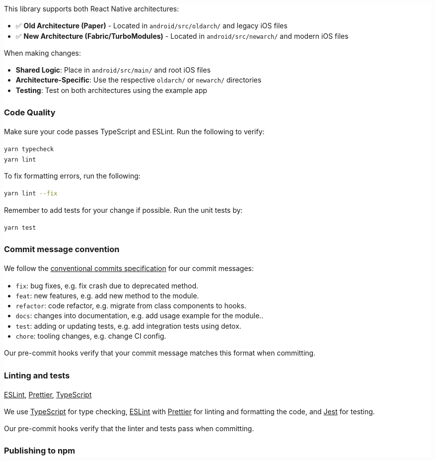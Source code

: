 This library supports both React Native architectures:

- ✅ **Old Architecture (Paper)** - Located in `android/src/oldarch/` and legacy iOS files
- ✅ **New Architecture (Fabric/TurboModules)** - Located in `android/src/newarch/` and modern iOS files

When making changes:
- **Shared Logic**: Place in `android/src/main/` and root iOS files
- **Architecture-Specific**: Use the respective `oldarch/` or `newarch/` directories
- **Testing**: Test on both architectures using the example app

### Code Quality

Make sure your code passes TypeScript and ESLint. Run the following to verify:

```sh
yarn typecheck
yarn lint
```

To fix formatting errors, run the following:

```sh
yarn lint --fix
```

Remember to add tests for your change if possible. Run the unit tests by:

```sh
yarn test
```

### Commit message convention

We follow the [conventional commits specification](https://www.conventionalcommits.org/en) for our commit messages:

- `fix`: bug fixes, e.g. fix crash due to deprecated method.
- `feat`: new features, e.g. add new method to the module.
- `refactor`: code refactor, e.g. migrate from class components to hooks.
- `docs`: changes into documentation, e.g. add usage example for the module..
- `test`: adding or updating tests, e.g. add integration tests using detox.
- `chore`: tooling changes, e.g. change CI config.

Our pre-commit hooks verify that your commit message matches this format when committing.

### Linting and tests

[ESLint](https://eslint.org/), [Prettier](https://prettier.io/), [TypeScript](https://www.typescriptlang.org/)

We use [TypeScript](https://www.typescriptlang.org/) for type checking, [ESLint](https://eslint.org/) with [Prettier](https://prettier.io/) for linting and formatting the code, and [Jest](https://jestjs.io/) for testing.

Our pre-commit hooks verify that the linter and tests pass when committing.

### Publishing to npm
